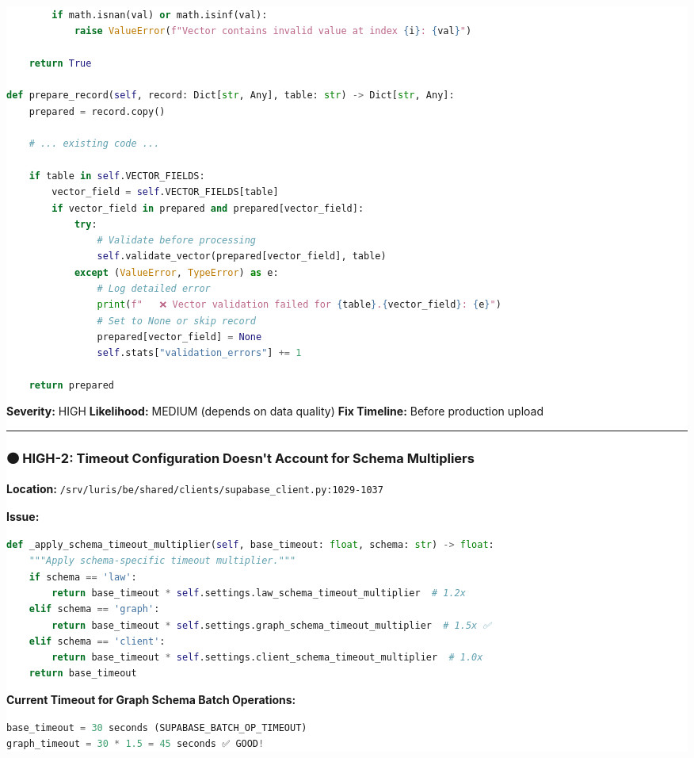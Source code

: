 ```python
        if math.isnan(val) or math.isinf(val):
            raise ValueError(f"Vector contains invalid value at index {i}: {val}")

    return True

def prepare_record(self, record: Dict[str, Any], table: str) -> Dict[str, Any]:
    prepared = record.copy()

    # ... existing code ...

    if table in self.VECTOR_FIELDS:
        vector_field = self.VECTOR_FIELDS[table]
        if vector_field in prepared and prepared[vector_field]:
            try:
                # Validate before processing
                self.validate_vector(prepared[vector_field], table)
            except (ValueError, TypeError) as e:
                # Log detailed error
                print(f"   ❌ Vector validation failed for {table}.{vector_field}: {e}")
                # Set to None or skip record
                prepared[vector_field] = None
                self.stats["validation_errors"] += 1

    return prepared
```

**Severity:** HIGH
**Likelihood:** MEDIUM (depends on data quality)
**Fix Timeline:** Before production upload

---

### 🟠 HIGH-2: Timeout Configuration Doesn't Account for Schema Multipliers

**Location:** `/srv/luris/be/shared/clients/supabase_client.py:1029-1037`

**Issue:**
```python
def _apply_schema_timeout_multiplier(self, base_timeout: float, schema: str) -> float:
    """Apply schema-specific timeout multiplier."""
    if schema == 'law':
        return base_timeout * self.settings.law_schema_timeout_multiplier  # 1.2x
    elif schema == 'graph':
        return base_timeout * self.settings.graph_schema_timeout_multiplier  # 1.5x ✅
    elif schema == 'client':
        return base_timeout * self.settings.client_schema_timeout_multiplier  # 1.0x
    return base_timeout
```

**Current Timeout for Graph Schema Batch Operations:**
```python
base_timeout = 30 seconds (SUPABASE_BATCH_OP_TIMEOUT)
graph_timeout = 30 * 1.5 = 45 seconds ✅ GOOD!
```
